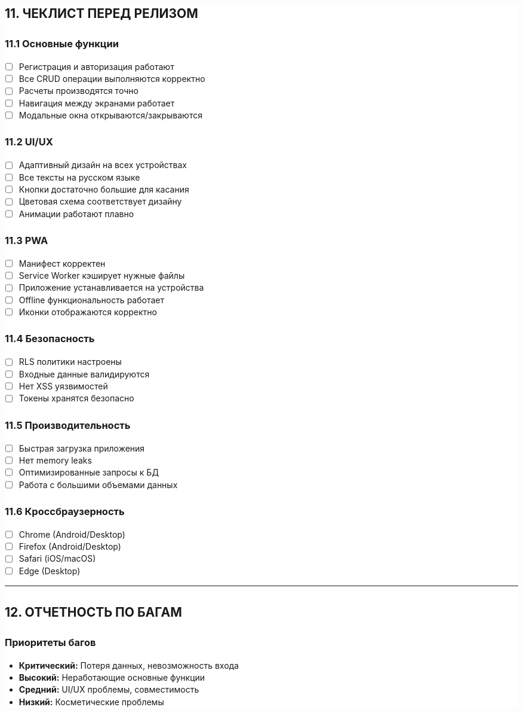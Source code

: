 
## 11. ЧЕКЛИСТ ПЕРЕД РЕЛИЗОМ

### 11.1 Основные функции
- [ ] Регистрация и авторизация работают
- [ ] Все CRUD операции выполняются корректно
- [ ] Расчеты производятся точно
- [ ] Навигация между экранами работает
- [ ] Модальные окна открываются/закрываются

### 11.2 UI/UX
- [ ] Адаптивный дизайн на всех устройствах
- [ ] Все тексты на русском языке
- [ ] Кнопки достаточно большие для касания
- [ ] Цветовая схема соответствует дизайну
- [ ] Анимации работают плавно

### 11.3 PWA
- [ ] Манифест корректен
- [ ] Service Worker кэширует нужные файлы
- [ ] Приложение устанавливается на устройства
- [ ] Offline функциональность работает
- [ ] Иконки отображаются корректно

### 11.4 Безопасность
- [ ] RLS политики настроены
- [ ] Входные данные валидируются
- [ ] Нет XSS уязвимостей
- [ ] Токены хранятся безопасно

### 11.5 Производительность
- [ ] Быстрая загрузка приложения
- [ ] Нет memory leaks
- [ ] Оптимизированные запросы к БД
- [ ] Работа с большими объемами данных

### 11.6 Кроссбраузерность
- [ ] Chrome (Android/Desktop)
- [ ] Firefox (Android/Desktop) 
- [ ] Safari (iOS/macOS)
- [ ] Edge (Desktop)

---

## 12. ОТЧЕТНОСТЬ ПО БАГАМ

### Приоритеты багов
- **Критический:** Потеря данных, невозможность входа
- **Высокий:** Неработающие основные функции
- **Средний:** UI/UX проблемы, совместимость
- **Низкий:** Косметические проблемы
